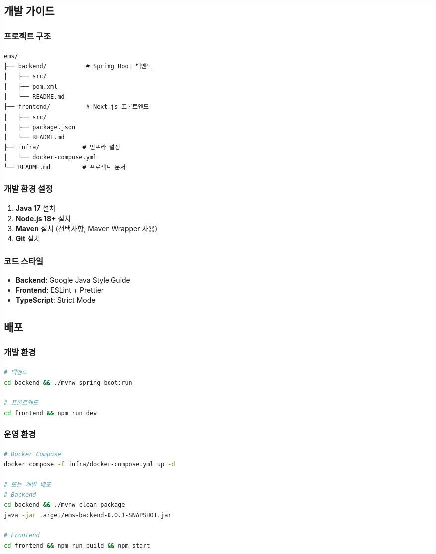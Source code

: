 ## 개발 가이드

### 프로젝트 구조
```
ems/
├── backend/           # Spring Boot 백엔드
│   ├── src/
│   ├── pom.xml
│   └── README.md
├── frontend/          # Next.js 프론트엔드
│   ├── src/
│   ├── package.json
│   └── README.md
├── infra/            # 인프라 설정
│   └── docker-compose.yml
└── README.md         # 프로젝트 문서
```

### 개발 환경 설정
1. **Java 17** 설치
2. **Node.js 18+** 설치
3. **Maven** 설치 (선택사항, Maven Wrapper 사용)
4. **Git** 설치

### 코드 스타일
- **Backend**: Google Java Style Guide
- **Frontend**: ESLint + Prettier
- **TypeScript**: Strict Mode

## 배포

### 개발 환경
```bash
# 백엔드
cd backend && ./mvnw spring-boot:run

# 프론트엔드
cd frontend && npm run dev
```

### 운영 환경
```bash
# Docker Compose
docker compose -f infra/docker-compose.yml up -d

# 또는 개별 배포
# Backend
cd backend && ./mvnw clean package
java -jar target/ems-backend-0.0.1-SNAPSHOT.jar

# Frontend
cd frontend && npm run build && npm start
```
